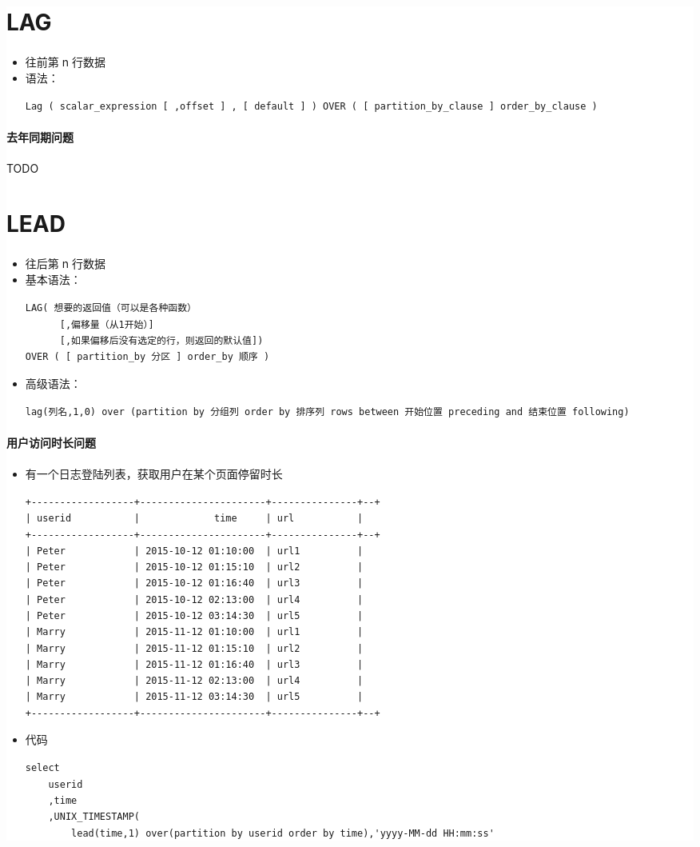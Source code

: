 
# LAG

- 往前第 n 行数据
- 语法：
    ```
    Lag ( scalar_expression [ ,offset ] , [ default ] ) OVER ( [ partition_by_clause ] order_by_clause )
    ```  

#### 去年同期问题

TODO


# LEAD

- 往后第 n 行数据
- 基本语法：
    ```
    LAG( 想要的返回值（可以是各种函数） 
          [,偏移量（从1开始）] 
          [,如果偏移后没有选定的行，则返回的默认值])  
    OVER ( [ partition_by 分区 ] order_by 顺序 ) 
    ```
- 高级语法：
    ```
    lag(列名,1,0) over (partition by 分组列 order by 排序列 rows between 开始位置 preceding and 结束位置 following)
    ```

#### 用户访问时长问题

- 有一个日志登陆列表，获取用户在某个页面停留时长
    ```
    +------------------+----------------------+---------------+--+
    | userid           |             time     | url           |
    +------------------+----------------------+---------------+--+
    | Peter            | 2015-10-12 01:10:00  | url1          |
    | Peter            | 2015-10-12 01:15:10  | url2          |
    | Peter            | 2015-10-12 01:16:40  | url3          |
    | Peter            | 2015-10-12 02:13:00  | url4          |
    | Peter            | 2015-10-12 03:14:30  | url5          |
    | Marry            | 2015-11-12 01:10:00  | url1          |
    | Marry            | 2015-11-12 01:15:10  | url2          |
    | Marry            | 2015-11-12 01:16:40  | url3          |
    | Marry            | 2015-11-12 02:13:00  | url4          |
    | Marry            | 2015-11-12 03:14:30  | url5          |
    +------------------+----------------------+---------------+--+
    ```
- 代码
    ```
    select
        userid
        ,time
        ,UNIX_TIMESTAMP(
            lead(time,1) over(partition by userid order by time),'yyyy-MM-dd HH:mm:ss'